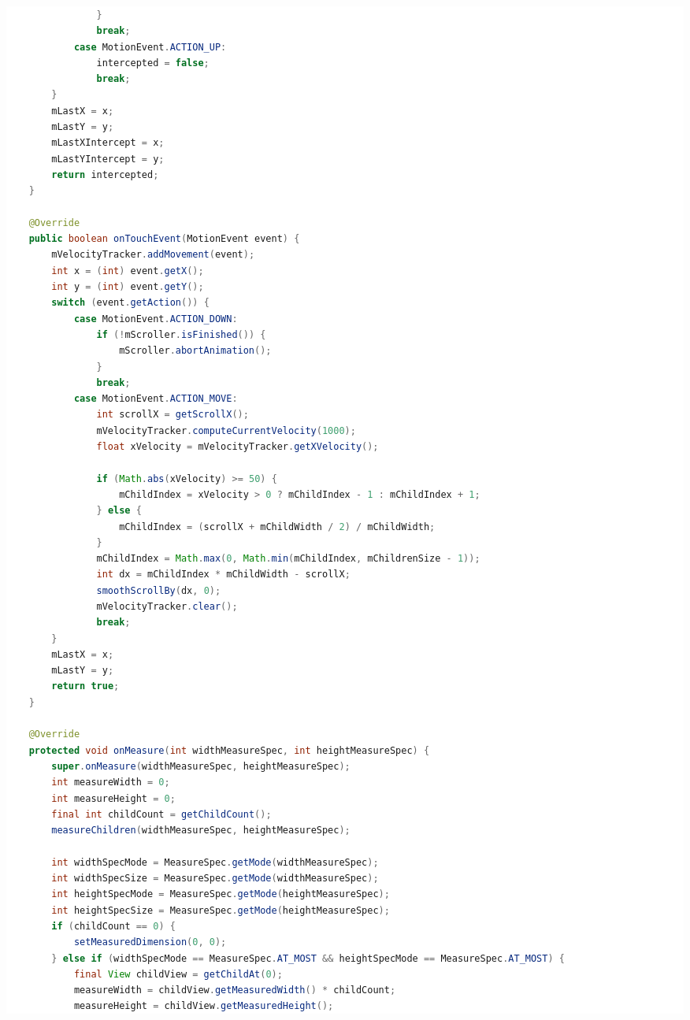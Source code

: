 ```java
                }
                break;
            case MotionEvent.ACTION_UP:
                intercepted = false;
                break;
        }
        mLastX = x;
        mLastY = y;
        mLastXIntercept = x;
        mLastYIntercept = y;
        return intercepted;
    }

    @Override
    public boolean onTouchEvent(MotionEvent event) {
        mVelocityTracker.addMovement(event);
        int x = (int) event.getX();
        int y = (int) event.getY();
        switch (event.getAction()) {
            case MotionEvent.ACTION_DOWN:
                if (!mScroller.isFinished()) {
                    mScroller.abortAnimation();
                }
                break;
            case MotionEvent.ACTION_MOVE:
                int scrollX = getScrollX();
                mVelocityTracker.computeCurrentVelocity(1000);
                float xVelocity = mVelocityTracker.getXVelocity();

                if (Math.abs(xVelocity) >= 50) {
                    mChildIndex = xVelocity > 0 ? mChildIndex - 1 : mChildIndex + 1;
                } else {
                    mChildIndex = (scrollX + mChildWidth / 2) / mChildWidth;
                }
                mChildIndex = Math.max(0, Math.min(mChildIndex, mChildrenSize - 1));
                int dx = mChildIndex * mChildWidth - scrollX;
                smoothScrollBy(dx, 0);
                mVelocityTracker.clear();
                break;
        }
        mLastX = x;
        mLastY = y;
        return true;
    }

    @Override
    protected void onMeasure(int widthMeasureSpec, int heightMeasureSpec) {
        super.onMeasure(widthMeasureSpec, heightMeasureSpec);
        int measureWidth = 0;
        int measureHeight = 0;
        final int childCount = getChildCount();
        measureChildren(widthMeasureSpec, heightMeasureSpec);

        int widthSpecMode = MeasureSpec.getMode(widthMeasureSpec);
        int widthSpecSize = MeasureSpec.getMode(widthMeasureSpec);
        int heightSpecMode = MeasureSpec.getMode(heightMeasureSpec);
        int heightSpecSize = MeasureSpec.getMode(heightMeasureSpec);
        if (childCount == 0) {
            setMeasuredDimension(0, 0);
        } else if (widthSpecMode == MeasureSpec.AT_MOST && heightSpecMode == MeasureSpec.AT_MOST) {
            final View childView = getChildAt(0);
            measureWidth = childView.getMeasuredWidth() * childCount;
            measureHeight = childView.getMeasuredHeight();
```